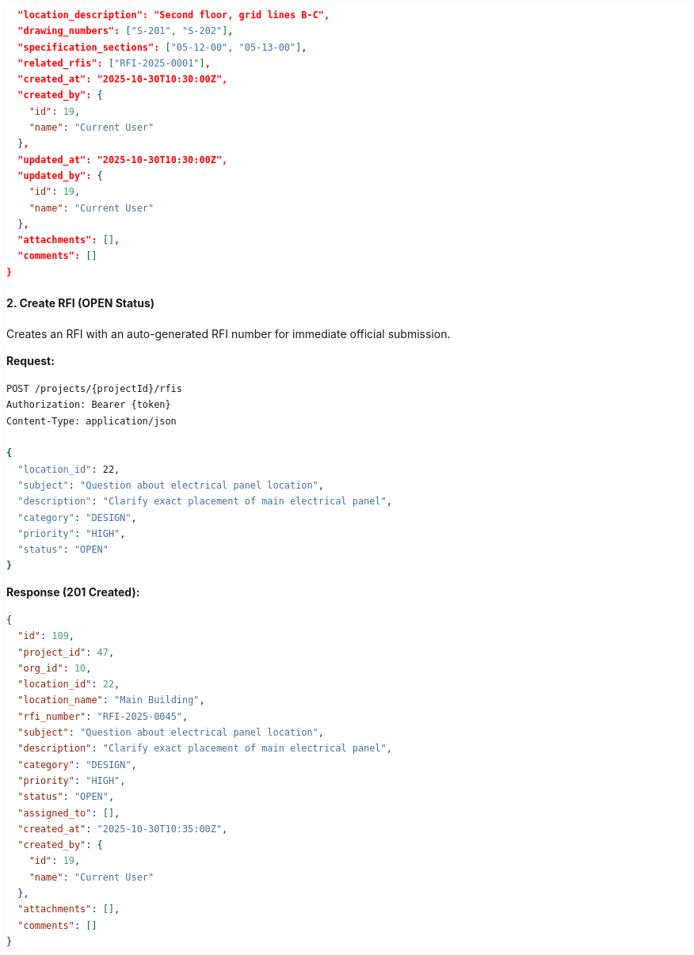 ```json
  "location_description": "Second floor, grid lines B-C",
  "drawing_numbers": ["S-201", "S-202"],
  "specification_sections": ["05-12-00", "05-13-00"],
  "related_rfis": ["RFI-2025-0001"],
  "created_at": "2025-10-30T10:30:00Z",
  "created_by": {
    "id": 19,
    "name": "Current User"
  },
  "updated_at": "2025-10-30T10:30:00Z",
  "updated_by": {
    "id": 19,
    "name": "Current User"
  },
  "attachments": [],
  "comments": []
}
```

#### 2. Create RFI (OPEN Status)

Creates an RFI with an auto-generated RFI number for immediate official submission.

**Request:**
```bash
POST /projects/{projectId}/rfis
Authorization: Bearer {token}
Content-Type: application/json

{
  "location_id": 22,
  "subject": "Question about electrical panel location",
  "description": "Clarify exact placement of main electrical panel",
  "category": "DESIGN",
  "priority": "HIGH",
  "status": "OPEN"
}
```

**Response (201 Created):**
```json
{
  "id": 109,
  "project_id": 47,
  "org_id": 10,
  "location_id": 22,
  "location_name": "Main Building",
  "rfi_number": "RFI-2025-0045",
  "subject": "Question about electrical panel location",
  "description": "Clarify exact placement of main electrical panel",
  "category": "DESIGN",
  "priority": "HIGH",
  "status": "OPEN",
  "assigned_to": [],
  "created_at": "2025-10-30T10:35:00Z",
  "created_by": {
    "id": 19,
    "name": "Current User"
  },
  "attachments": [],
  "comments": []
}
```
